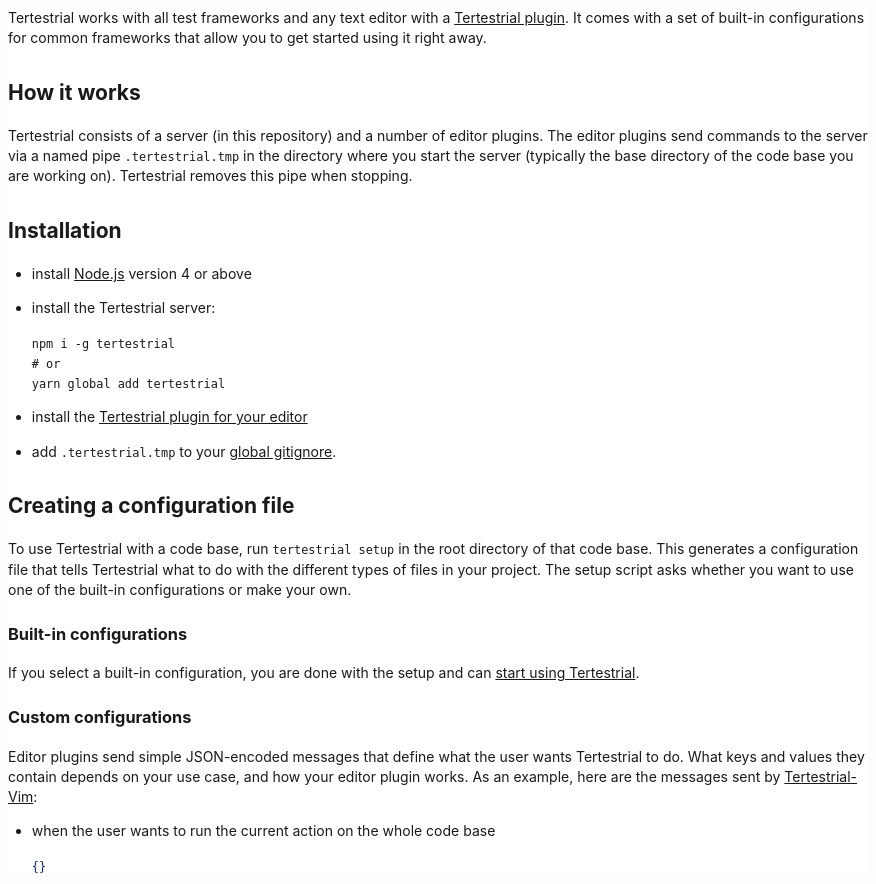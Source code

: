 Tertestrial works with all test frameworks and any text editor with a
[Tertestrial plugin](#editor-plugins). It comes with a set of built-in
configurations for common frameworks that allow you to get started using it
right away.

## How it works

Tertestrial consists of a server (in this repository) and a number of editor
plugins. The editor plugins send commands to the server via a named pipe
`.tertestrial.tmp` in the directory where you start the server (typically the
base directory of the code base you are working on). Tertestrial removes this
pipe when stopping.

## Installation

- install [Node.js](https://nodejs.org/en) version 4 or above

- install the Tertestrial server:

  ```
  npm i -g tertestrial
  # or
  yarn global add tertestrial
  ```

- install the [Tertestrial plugin for your editor](#editor-plugins)

- add `.tertestrial.tmp` to your
  [global gitignore](https://help.github.com/articles/ignoring-files/#create-a-global-gitignore).

## Creating a configuration file

To use Tertestrial with a code base, run `tertestrial setup` in the root
directory of that code base. This generates a configuration file that tells
Tertestrial what to do with the different types of files in your project. The
setup script asks whether you want to use one of the built-in configurations or
make your own.

### Built-in configurations

If you select a built-in configuration, you are done with the setup and can
[start using Tertestrial](#running-tertestrial).

### Custom configurations

Editor plugins send simple JSON-encoded messages that define what the user wants
Tertestrial to do. What keys and values they contain depends on your use case,
and how your editor plugin works. As an example, here are the messages sent by
[Tertestrial-Vim](https://github.com/kevgo/tertestrial-vim):

- when the user wants to run the current action on the whole code base

  ```json
  {}
  ```
